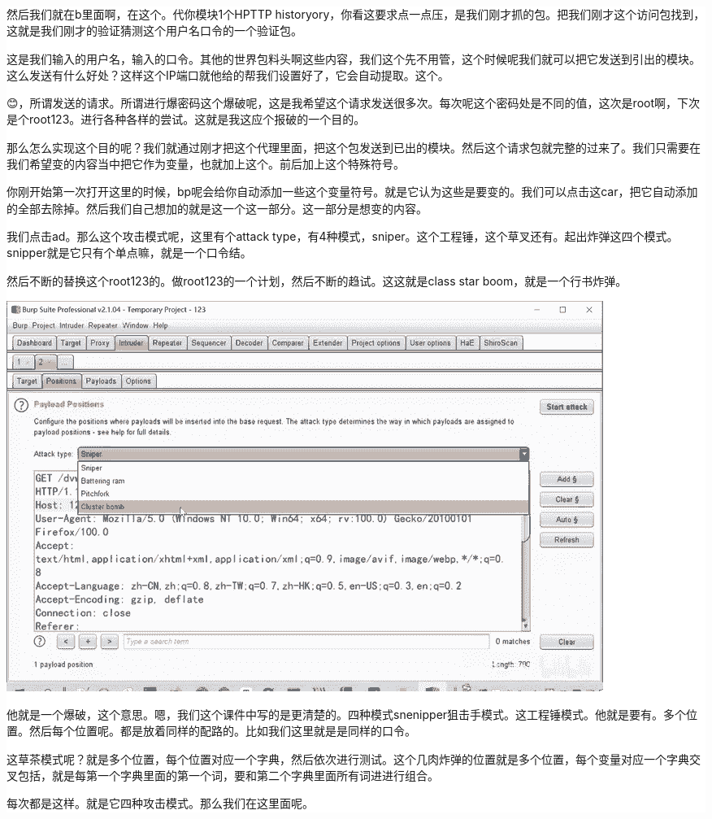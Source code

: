 然后我们就在b里面啊，在这个。代你模块1个HPTTP historyory，你看这要求点一点压，是我们刚才抓的包。把我们刚才这个访问包找到，这就是我们刚才的验证猜测这个用户名口令的一个验证包。

这是我们输入的用户名，输入的口令。其他的世界包料头啊这些内容，我们这个先不用管，这个时候呢我们就可以把它发送到引出的模块。这么发送有什么好处？这样这个IP端口就他给的帮我们设置好了，它会自动提取。这个。

😊，所谓发送的请求。所谓进行爆密码这个爆破呢，这是我希望这个请求发送很多次。每次呢这个密码处是不同的值，这次是root啊，下次是个root123。进行各种各样的尝试。这就是我这应个报破的一个目的。

那么怎么实现这个目的呢？我们就通过刚才把这个代理里面，把这个包发送到已出的模块。然后这个请求包就完整的过来了。我们只需要在我们希望变的内容当中把它作为变量，也就加上这个。前后加上这个特殊符号。

你刚开始第一次打开这里的时候，bp呢会给你自动添加一些这个变量符号。就是它认为这些是要变的。我们可以点击这car，把它自动添加的全部去除掉。然后我们自己想加的就是这一个这一部分。这一部分是想变的内容。

我们点击ad。那么这个攻击模式呢，这里有个attack type，有4种模式，sniper。这个工程锤，这个草叉还有。起出炸弹这四个模式。snipper就是它只有个单点嘛，就是一个口令结。

然后不断的替换这个root123的。做root123的一个计划，然后不断的趋试。这这就是class star boom，就是一个行书炸弹。



![](img/42fbab50a8e82f8931820f9ef7876bba_30.png)

他就是一个爆破，这个意思。嗯，我们这个课件中写的是更清楚的。四种模式snenipper狙击手模式。这工程锤模式。他就是要有。多个位置。然后每个位置呢。都是放着同样的配路的。比如我们这里就是是同样的口令。

这草茶模式呢？就是多个位置，每个位置对应一个字典，然后依次进行测试。这个几肉炸弹的位置就是多个位置，每个变量对应一个字典交叉包括，就是每第一个字典里面的第一个词，要和第二个字典里面所有词进进行组合。

每次都是这样。就是它四种攻击模式。那么我们在这里面呢。
